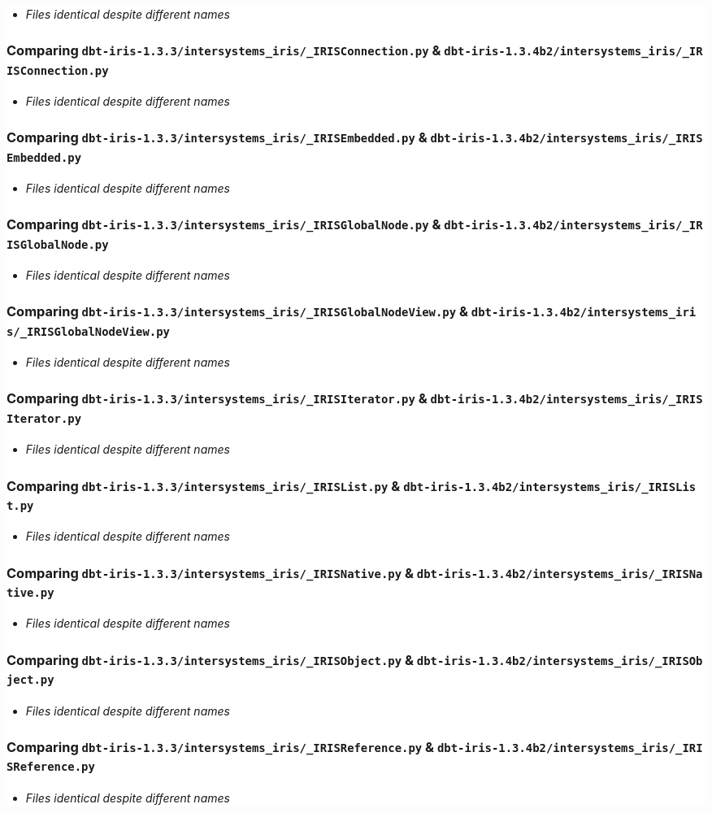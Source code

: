  * *Files identical despite different names*

### Comparing `dbt-iris-1.3.3/intersystems_iris/_IRISConnection.py` & `dbt-iris-1.3.4b2/intersystems_iris/_IRISConnection.py`

 * *Files identical despite different names*

### Comparing `dbt-iris-1.3.3/intersystems_iris/_IRISEmbedded.py` & `dbt-iris-1.3.4b2/intersystems_iris/_IRISEmbedded.py`

 * *Files identical despite different names*

### Comparing `dbt-iris-1.3.3/intersystems_iris/_IRISGlobalNode.py` & `dbt-iris-1.3.4b2/intersystems_iris/_IRISGlobalNode.py`

 * *Files identical despite different names*

### Comparing `dbt-iris-1.3.3/intersystems_iris/_IRISGlobalNodeView.py` & `dbt-iris-1.3.4b2/intersystems_iris/_IRISGlobalNodeView.py`

 * *Files identical despite different names*

### Comparing `dbt-iris-1.3.3/intersystems_iris/_IRISIterator.py` & `dbt-iris-1.3.4b2/intersystems_iris/_IRISIterator.py`

 * *Files identical despite different names*

### Comparing `dbt-iris-1.3.3/intersystems_iris/_IRISList.py` & `dbt-iris-1.3.4b2/intersystems_iris/_IRISList.py`

 * *Files identical despite different names*

### Comparing `dbt-iris-1.3.3/intersystems_iris/_IRISNative.py` & `dbt-iris-1.3.4b2/intersystems_iris/_IRISNative.py`

 * *Files identical despite different names*

### Comparing `dbt-iris-1.3.3/intersystems_iris/_IRISObject.py` & `dbt-iris-1.3.4b2/intersystems_iris/_IRISObject.py`

 * *Files identical despite different names*

### Comparing `dbt-iris-1.3.3/intersystems_iris/_IRISReference.py` & `dbt-iris-1.3.4b2/intersystems_iris/_IRISReference.py`

 * *Files identical despite different names*

